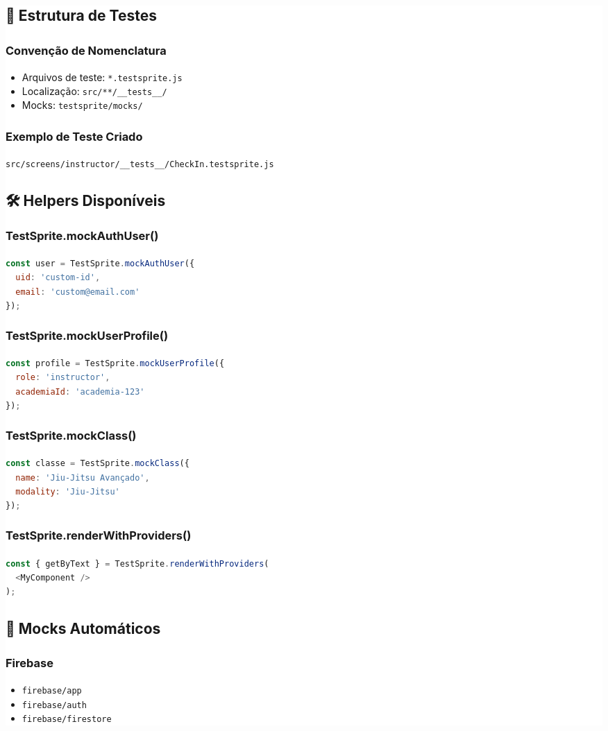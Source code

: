 ## 🧪 Estrutura de Testes

### Convenção de Nomenclatura
- Arquivos de teste: `*.testsprite.js`
- Localização: `src/**/__tests__/`
- Mocks: `testsprite/mocks/`

### Exemplo de Teste Criado
`src/screens/instructor/__tests__/CheckIn.testsprite.js`

## 🛠️ Helpers Disponíveis

### TestSprite.mockAuthUser()
```javascript
const user = TestSprite.mockAuthUser({
  uid: 'custom-id',
  email: 'custom@email.com'
});
```

### TestSprite.mockUserProfile()
```javascript
const profile = TestSprite.mockUserProfile({
  role: 'instructor',
  academiaId: 'academia-123'
});
```

### TestSprite.mockClass()
```javascript
const classe = TestSprite.mockClass({
  name: 'Jiu-Jitsu Avançado',
  modality: 'Jiu-Jitsu'
});
```

### TestSprite.renderWithProviders()
```javascript
const { getByText } = TestSprite.renderWithProviders(
  <MyComponent />
);
```

## 🔧 Mocks Automáticos

### Firebase
- `firebase/app`
- `firebase/auth`
- `firebase/firestore`
